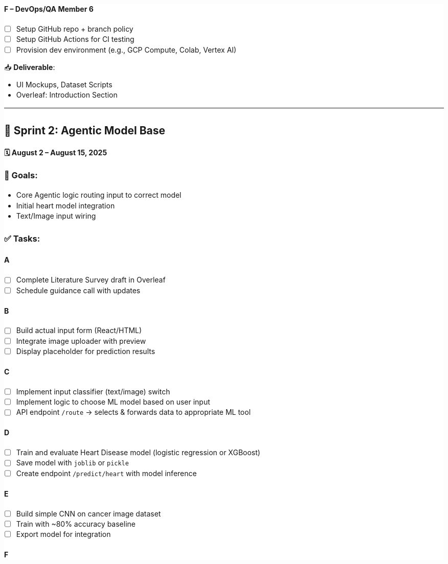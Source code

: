 #### **F – DevOps/QA  Member 6**

* [ ] Setup GitHub repo + branch policy
* [ ] Setup GitHub Actions for CI testing
* [ ] Provision dev environment (e.g., GCP Compute, Colab, Vertex AI)

📥 **Deliverable**:

* UI Mockups, Dataset Scripts
* Overleaf: Introduction Section

---

## 🧠 Sprint 2: Agentic Model Base

**🗓️ August 2 – August 15, 2025**

### 🎯 Goals:

* Core Agentic logic routing input to correct model
* Initial heart model integration
* Text/Image input wiring

### ✅ Tasks:

#### **A**

* [ ] Complete Literature Survey draft in Overleaf
* [ ] Schedule guidance call with updates

#### **B**

* [ ] Build actual input form (React/HTML)
* [ ] Integrate image uploader with preview
* [ ] Display placeholder for prediction results

#### **C**

* [ ] Implement input classifier (text/image) switch
* [ ] Implement logic to choose ML model based on user input
* [ ] API endpoint `/route` → selects & forwards data to appropriate ML tool

#### **D**

* [ ] Train and evaluate Heart Disease model (logistic regression or XGBoost)
* [ ] Save model with `joblib` or `pickle`
* [ ] Create endpoint `/predict/heart` with model inference

#### **E**

* [ ] Build simple CNN on cancer image dataset
* [ ] Train with \~80% accuracy baseline
* [ ] Export model for integration

#### **F**
